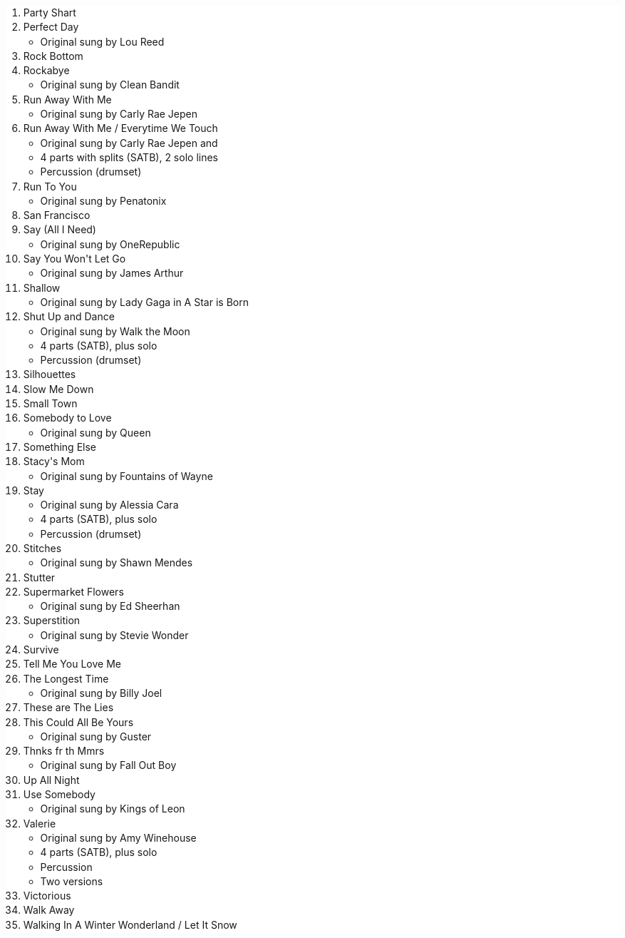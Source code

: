 1. Party Shart
1. Perfect Day
   + Original sung by Lou Reed
1. Rock Bottom
1. Rockabye
   + Original sung by Clean Bandit
1. Run Away With Me
   + Original sung by Carly Rae Jepen
1. Run Away With Me / Everytime We Touch
   + Original sung by Carly Rae Jepen and 
	+ 4 parts with splits (SATB), 2 solo lines
	+ Percussion (drumset)
1. Run To You
   + Original sung by Penatonix
1. San Francisco
1. Say (All I Need)
   + Original sung by OneRepublic
1. Say You Won't Let Go
   + Original sung by James Arthur
1. Shallow
   + Original sung by Lady Gaga in A Star is Born
1. Shut Up and Dance
   + Original sung by Walk the Moon
	+ 4 parts (SATB), plus solo
	+ Percussion (drumset)
1. Silhouettes
1. Slow Me Down
1. Small Town
1. Somebody to Love
   + Original sung by Queen
1. Something Else
1. Stacy's Mom
   + Original sung by Fountains of Wayne
1. Stay
   + Original sung by Alessia Cara
	+ 4 parts (SATB), plus solo
	+ Percussion (drumset)
1. Stitches
   + Original sung by Shawn Mendes
1. Stutter
1. Supermarket Flowers
   + Original sung by Ed Sheerhan
1. Superstition
   + Original sung by Stevie Wonder
1. Survive
1. Tell Me You Love Me
1. The Longest Time
   + Original sung by Billy Joel
1. These are The Lies
1. This Could All Be Yours
   + Original sung by Guster
1. Thnks fr th Mmrs
   + Original sung by Fall Out Boy
1. Up All Night
1. Use Somebody
   + Original sung by Kings of Leon
1. Valerie
   + Original sung by Amy Winehouse
	+ 4 parts (SATB), plus solo
	+ Percussion
   + Two versions
1. Victorious
1. Walk Away
1. Walking In A Winter Wonderland / Let It Snow